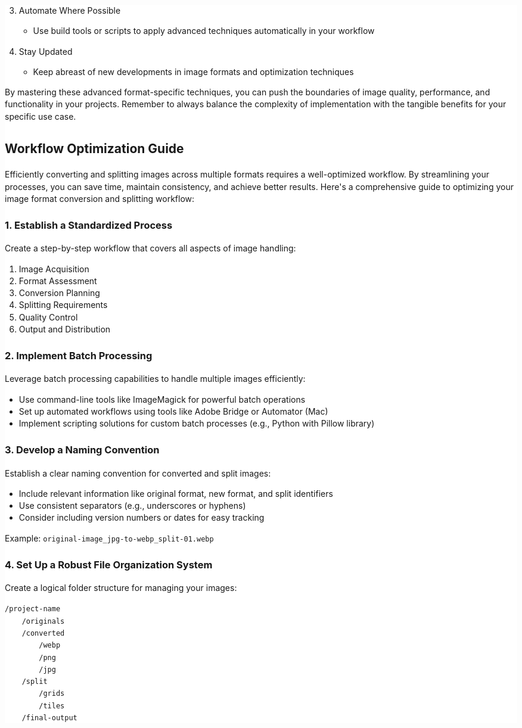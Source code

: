 3. Automate Where Possible
   - Use build tools or scripts to apply advanced techniques automatically in your workflow

4. Stay Updated
   - Keep abreast of new developments in image formats and optimization techniques

By mastering these advanced format-specific techniques, you can push the boundaries of image quality, performance, and functionality in your projects. Remember to always balance the complexity of implementation with the tangible benefits for your specific use case.

## Workflow Optimization Guide

Efficiently converting and splitting images across multiple formats requires a well-optimized workflow. By streamlining your processes, you can save time, maintain consistency, and achieve better results. Here's a comprehensive guide to optimizing your image format conversion and splitting workflow:

### 1. Establish a Standardized Process

Create a step-by-step workflow that covers all aspects of image handling:

1. Image Acquisition
2. Format Assessment
3. Conversion Planning
4. Splitting Requirements
5. Quality Control
6. Output and Distribution

### 2. Implement Batch Processing

Leverage batch processing capabilities to handle multiple images efficiently:

- Use command-line tools like ImageMagick for powerful batch operations
- Set up automated workflows using tools like Adobe Bridge or Automator (Mac)
- Implement scripting solutions for custom batch processes (e.g., Python with Pillow library)

### 3. Develop a Naming Convention

Establish a clear naming convention for converted and split images:

- Include relevant information like original format, new format, and split identifiers
- Use consistent separators (e.g., underscores or hyphens)
- Consider including version numbers or dates for easy tracking

Example: `original-image_jpg-to-webp_split-01.webp`

### 4. Set Up a Robust File Organization System

Create a logical folder structure for managing your images:

```
/project-name
    /originals
    /converted
        /webp
        /png
        /jpg
    /split
        /grids
        /tiles
    /final-output
```

